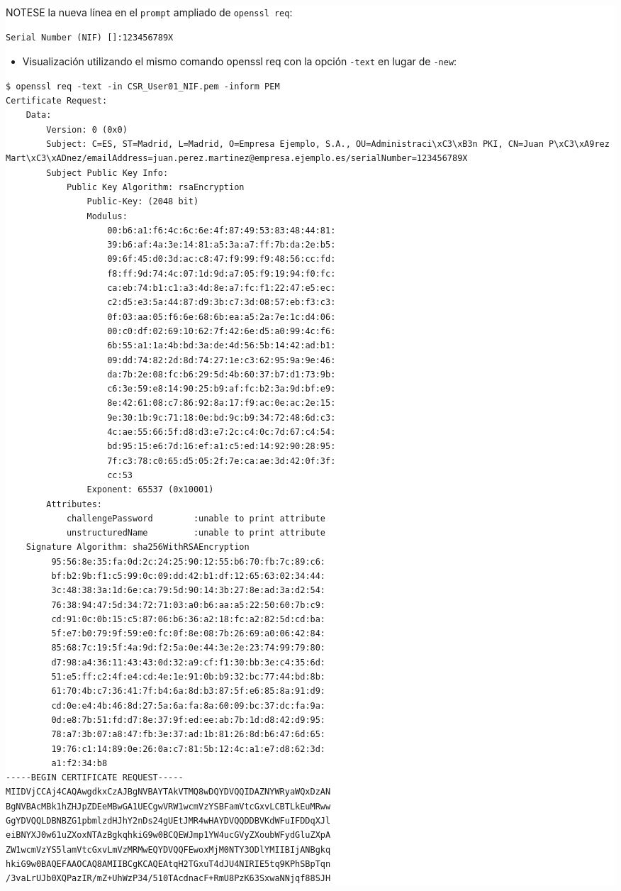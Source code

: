 NOTESE la nueva línea en el  `prompt` ampliado de `openssl req`:
```
Serial Number (NIF) []:123456789X
```

* Visualización utilizando el mismo comando openssl req con la opción `-text` en lugar de `-new`:

```
$ openssl req -text -in CSR_User01_NIF.pem -inform PEM
Certificate Request:
    Data:
        Version: 0 (0x0)
        Subject: C=ES, ST=Madrid, L=Madrid, O=Empresa Ejemplo, S.A., OU=Administraci\xC3\xB3n PKI, CN=Juan P\xC3\xA9rez Mart\xC3\xADnez/emailAddress=juan.perez.martinez@empresa.ejemplo.es/serialNumber=123456789X
        Subject Public Key Info:
            Public Key Algorithm: rsaEncryption
                Public-Key: (2048 bit)
                Modulus:
                    00:b6:a1:f6:4c:6c:6e:4f:87:49:53:83:48:44:81:
                    39:b6:af:4a:3e:14:81:a5:3a:a7:ff:7b:da:2e:b5:
                    09:6f:45:d0:3d:ac:c8:47:f9:99:f9:48:56:cc:fd:
                    f8:ff:9d:74:4c:07:1d:9d:a7:05:f9:19:94:f0:fc:
                    ca:eb:74:b1:c1:a3:4d:8e:a7:fc:f1:22:47:e5:ec:
                    c2:d5:e3:5a:44:87:d9:3b:c7:3d:08:57:eb:f3:c3:
                    0f:03:aa:05:f6:6e:68:6b:ea:a5:2a:7e:1c:d4:06:
                    00:c0:df:02:69:10:62:7f:42:6e:d5:a0:99:4c:f6:
                    6b:55:a1:1a:4b:bd:3a:de:4d:56:5b:14:42:ad:b1:
                    09:dd:74:82:2d:8d:74:27:1e:c3:62:95:9a:9e:46:
                    da:7b:2e:08:fc:b6:29:5d:4b:60:37:b7:d1:73:9b:
                    c6:3e:59:e8:14:90:25:b9:af:fc:b2:3a:9d:bf:e9:
                    8e:42:61:08:c7:86:92:8a:17:f9:ac:0e:ac:2e:15:
                    9e:30:1b:9c:71:18:0e:bd:9c:b9:34:72:48:6d:c3:
                    4c:ae:55:66:5f:d8:d3:e7:2c:c4:0c:7d:67:c4:54:
                    bd:95:15:e6:7d:16:ef:a1:c5:ed:14:92:90:28:95:
                    7f:c3:78:c0:65:d5:05:2f:7e:ca:ae:3d:42:0f:3f:
                    cc:53
                Exponent: 65537 (0x10001)
        Attributes:
            challengePassword        :unable to print attribute
            unstructuredName         :unable to print attribute
    Signature Algorithm: sha256WithRSAEncryption
         95:56:8e:35:fa:0d:2c:24:25:90:12:55:b6:70:fb:7c:89:c6:
         bf:b2:9b:f1:c5:99:0c:09:dd:42:b1:df:12:65:63:02:34:44:
         3c:48:38:3a:1d:6e:ca:79:5d:90:14:3b:27:8e:ad:3a:d2:54:
         76:38:94:47:5d:34:72:71:03:a0:b6:aa:a5:22:50:60:7b:c9:
         cd:91:0c:0b:15:c5:87:06:b6:36:a2:18:fc:a2:82:5d:cd:ba:
         5f:e7:b0:79:9f:59:e0:fc:0f:8e:08:7b:26:69:a0:06:42:84:
         85:68:7c:19:5f:4a:9d:f2:5a:0e:44:3e:2e:23:74:99:79:80:
         d7:98:a4:36:11:43:43:0d:32:a9:cf:f1:30:bb:3e:c4:35:6d:
         51:e5:ff:c2:4f:e4:cd:4e:1e:91:0b:b9:32:bc:77:44:bd:8b:
         61:70:4b:c7:36:41:7f:b4:6a:8d:b3:87:5f:e6:85:8a:91:d9:
         cd:0e:e4:4b:46:8d:27:5a:6a:fa:8a:60:09:bc:37:dc:fa:9a:
         0d:e8:7b:51:fd:d7:8e:37:9f:ed:ee:ab:7b:1d:d8:42:d9:95:
         78:a7:3b:07:a8:47:fb:3e:37:ad:1b:81:26:8d:b6:47:6d:65:
         19:76:c1:14:89:0e:26:0a:c7:81:5b:12:4c:a1:e7:d8:62:3d:
         a1:f2:34:b8
-----BEGIN CERTIFICATE REQUEST-----
MIIDVjCCAj4CAQAwgdkxCzAJBgNVBAYTAkVTMQ8wDQYDVQQIDAZNYWRyaWQxDzAN
BgNVBAcMBk1hZHJpZDEeMBwGA1UECgwVRW1wcmVzYSBFamVtcGxvLCBTLkEuMRww
GgYDVQQLDBNBZG1pbmlzdHJhY2nDs24gUEtJMR4wHAYDVQQDDBVKdWFuIFDDqXJl
eiBNYXJ0w61uZXoxNTAzBgkqhkiG9w0BCQEWJmp1YW4ucGVyZXoubWFydGluZXpA
ZW1wcmVzYS5lamVtcGxvLmVzMRMwEQYDVQQFEwoxMjM0NTY3ODlYMIIBIjANBgkq
hkiG9w0BAQEFAAOCAQ8AMIIBCgKCAQEAtqH2TGxuT4dJU4NIRIE5tq9KPhSBpTqn
/3vaLrUJb0XQPazIR/mZ+UhWzP34/510TAcdnacF+RmU8PzK63SxwaNNjqf88SJH
```